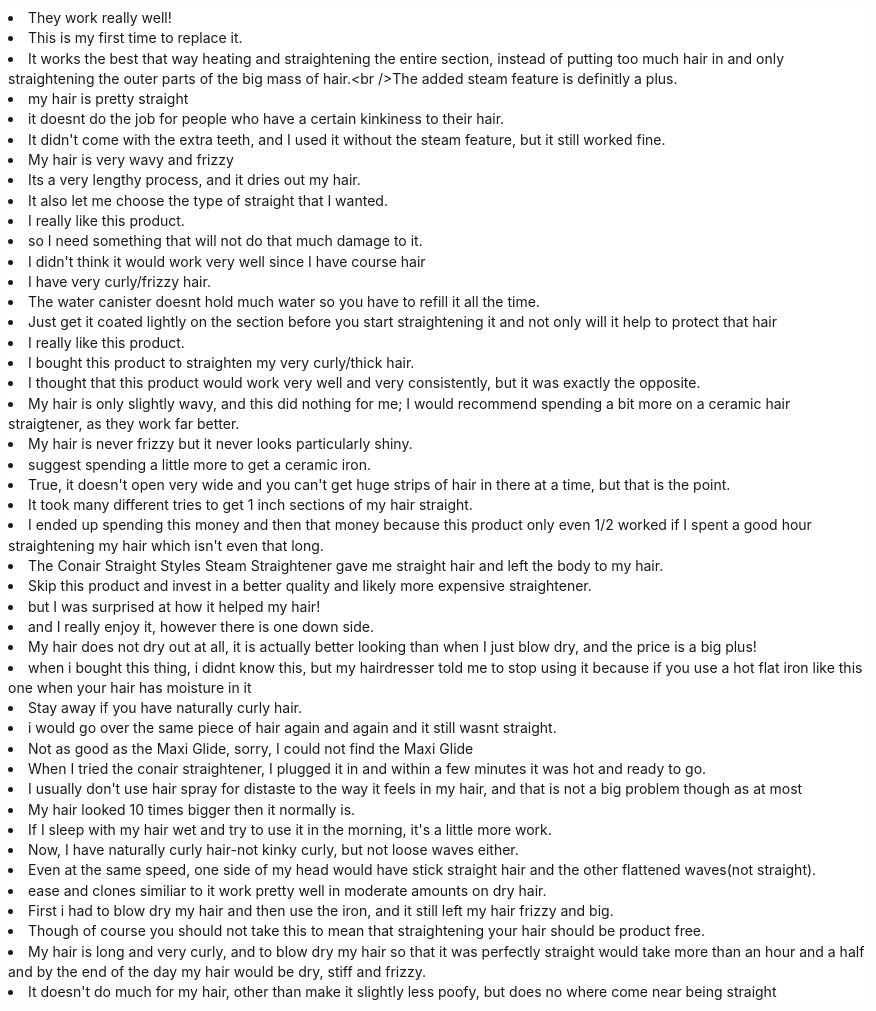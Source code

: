 <li> They work really well!</li>
<li> This is my first time to replace it.</li>
<li> It works the best that way heating and straightening the entire section, instead of putting too much hair in and only straightening the outer parts of the big mass of hair.&lt;br /&gt;The added steam feature is definitly a plus.</li>
<li> my hair is pretty straight</li>
<li> it doesnt do the job for people who have a certain kinkiness to their hair.  </li>
<li> It didn&#x27;t come with the extra teeth, and I used it without the steam feature, but it still worked fine.</li>
<li> My hair is very wavy and frizzy</li>
<li> Its a very lengthy process, and it dries out my hair.</li>
<li> It also let me choose the type of straight that I wanted.</li>
<li> I really like this product.</li>
<li> so I need something that will not do that much damage to it.</li>
<li> I didn&#x27;t think it would work very well since I have course hair</li>
<li> I have very curly/frizzy hair.</li>
<li> The water canister doesnt hold much water so you have to refill it all the time.</li>
<li> Just get it coated lightly on the section before you start straightening it and not only will it help to protect that hair</li>
<li> I really like this product.</li>
<li> I bought this product to straighten my very curly/thick hair.  </li>
<li> I thought that this product would work very well and very consistently, but it was exactly the opposite.</li>
<li> My hair is only slightly wavy, and this did nothing for me; I would recommend spending a bit more on a ceramic hair straigtener, as they work far better.</li>
<li> My hair is never frizzy but it never looks particularly shiny.</li>
<li> suggest spending a little more to get a ceramic iron.  </li>
<li> True, it doesn&#x27;t open very wide and you can&#x27;t get huge strips of hair in there at a time, but that is the point.  </li>
<li> It took many different tries to get 1 inch sections of my hair straight.  </li>
<li> I ended up spending this money and then that money because this product only even 1/2 worked if I spent a good hour straightening my hair which isn&#x27;t even that long.</li>
<li> The Conair Straight Styles Steam Straightener gave me straight hair and left the body to my hair.</li>
<li> Skip this product and invest in a better quality and likely more expensive straightener.</li>
<li> but I was surprised at how it helped my hair!</li>
<li> and I really enjoy it, however there is one down side.</li>
<li> My hair does not dry out at all, it is actually better looking than when I just blow dry, and the price is a big plus!</li>
<li> when i bought this thing, i didnt know this, but my hairdresser told me to stop using it because if you use a hot flat iron like this one when your hair has moisture in it</li>
<li> Stay away if you have naturally curly hair.</li>
<li> i would go over the same piece of hair again and again and it still wasnt straight.</li>
<li> Not as good as the Maxi Glide, sorry, I could not find the Maxi Glide</li>
<li> When I tried the conair straightener, I plugged it in and within a few minutes it was hot and ready to go.</li>
<li> I usually don&#x27;t use hair spray for distaste to the way it feels in my hair, and that is not a big problem though as at most</li>
<li> My hair looked 10 times bigger then it normally is.</li>
<li> If I sleep with my hair wet and try to use it in the morning, it&#x27;s a little more work.</li>
<li> Now, I have naturally curly hair-not kinky curly, but not loose waves either.</li>
<li> Even at the same speed, one side of my head would have stick straight hair and the other flattened waves(not straight).</li>
<li> ease and clones similiar to it work pretty well in moderate amounts on dry hair.</li>
<li> First i had to blow dry my hair and then use the iron, and it still left my hair frizzy and big.</li>
<li> Though of course you should not take this to mean that straightening your hair should be product free.  </li>
<li> My hair is long and very curly, and to blow dry my hair so that it was perfectly straight would take more than an hour and a half and by the end of the day my hair would be dry, stiff and frizzy.</li>
<li> It doesn&#x27;t do much for my hair, other than make it slightly less poofy, but does no where come near being straight</li>